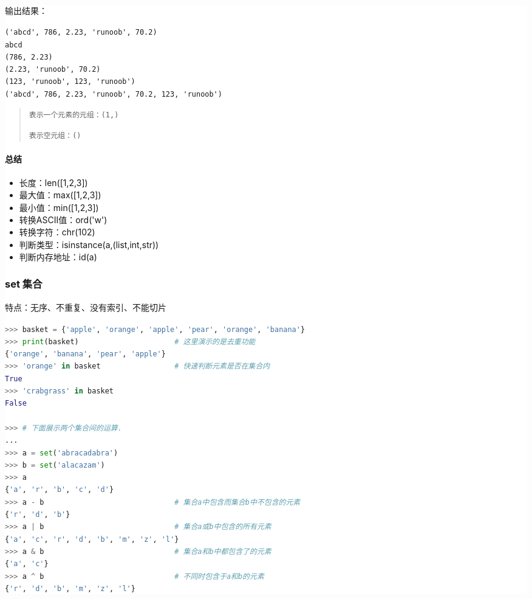 输出结果：

```
('abcd', 786, 2.23, 'runoob', 70.2)
abcd
(786, 2.23)
(2.23, 'runoob', 70.2)
(123, 'runoob', 123, 'runoob')
('abcd', 786, 2.23, 'runoob', 70.2, 123, 'runoob')
```

> `表示一个元素的元组：(1,)`
>
> `表示空元组：()`

#### 总结

- 长度：len([1,2,3])
- 最大值：max([1,2,3])
- 最小值：min([1,2,3])
- 转换ASCII值：ord('w')
- 转换字符：chr(102)
- 判断类型：isinstance(a,(list,int,str))
- 判断内存地址：id(a)

### set 集合

特点：无序、不重复、没有索引、不能切片

```python
>>> basket = {'apple', 'orange', 'apple', 'pear', 'orange', 'banana'}
>>> print(basket)                      # 这里演示的是去重功能
{'orange', 'banana', 'pear', 'apple'}
>>> 'orange' in basket                 # 快速判断元素是否在集合内
True
>>> 'crabgrass' in basket
False

>>> # 下面展示两个集合间的运算.
...
>>> a = set('abracadabra')
>>> b = set('alacazam')
>>> a                                  
{'a', 'r', 'b', 'c', 'd'}
>>> a - b                              # 集合a中包含而集合b中不包含的元素
{'r', 'd', 'b'}
>>> a | b                              # 集合a或b中包含的所有元素
{'a', 'c', 'r', 'd', 'b', 'm', 'z', 'l'}
>>> a & b                              # 集合a和b中都包含了的元素
{'a', 'c'}
>>> a ^ b                              # 不同时包含于a和b的元素
{'r', 'd', 'b', 'm', 'z', 'l'}
```
